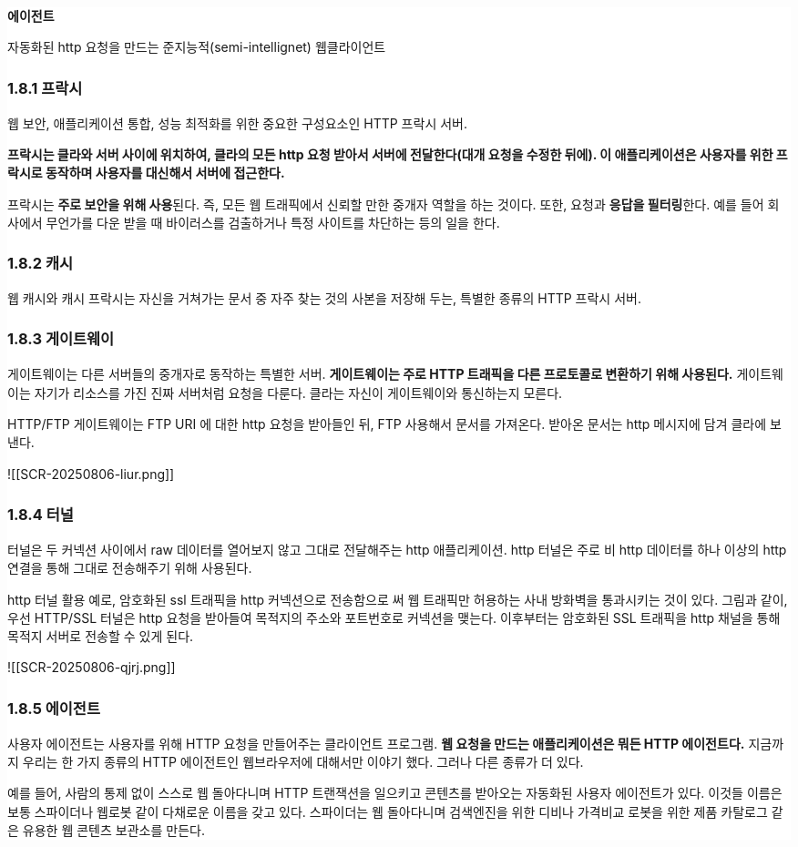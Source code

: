 **에이전트**

자동화된 http 요청을 만드는 준지능적(semi-intellignet) 웹클라이언트

### 1.8.1 프락시
웹 보안, 애플리케이션 통합, 성능 최적화를 위한 중요한 구성요소인 HTTP 프락시 서버.

**프락시는 클라와 서버 사이에 위치하여, 클라의 모든 http 요청 받아서 서버에 전달한다(대개 요청을 수정한 뒤에). 이 애플리케이션은 사용자를 위한 프락시로 동작하며 사용자를 대신해서 서버에 접근한다.**

프락시는 **주로 보안을 위해 사용**된다. 즉, 모든 웹 트래픽에서 신뢰할 만한 중개자 역할을 하는 것이다. 또한, 요청과 **응답을 필터링**한다. 예를 들어 회사에서 무언가를 다운 받을 때 바이러스를 검출하거나 특정 사이트를 차단하는 등의 일을 한다.

### 1.8.2 캐시
웹 캐시와 캐시 프락시는 자신을 거쳐가는 문서 중 자주 찾는 것의 사본을 저장해 두는, 특별한 종류의 HTTP 프락시 서버.

### 1.8.3 게이트웨이
게이트웨이는 다른 서버들의 중개자로 동작하는 특별한 서버. **게이트웨이는 주로 HTTP 트래픽을 다른 프로토콜로 변환하기 위해 사용된다.** 게이트웨이는 자기가 리소스를 가진 진짜 서버처럼 요청을 다룬다. 클라는 자신이 게이트웨이와 통신하는지 모른다.

HTTP/FTP 게이트웨이는 FTP URI 에 대한 http 요청을 받아들인 뒤, FTP 사용해서 문서를 가져온다. 받아온 문서는 http 메시지에 담겨 클라에 보낸다.

![[SCR-20250806-liur.png]]
### 1.8.4 터널
터널은 두 커넥션 사이에서 raw 데이터를 열어보지 않고 그대로 전달해주는 http 애플리케이션. http 터널은 주로 비 http 데이터를 하나 이상의 http 연결을 통해 그대로 전송해주기 위해 사용된다.

http 터널 활용 예로, 암호화된 ssl 트래픽을 http 커넥션으로 전송함으로 써 웹 트래픽만 허용하는 사내 방화벽을 통과시키는 것이 있다. 그림과 같이, 우선 HTTP/SSL 터널은 http 요청을 받아들여 목적지의 주소와 포트번호로 커넥션을 맺는다. 이후부터는 암호화된 SSL 트래픽을 http 채널을 통해 목적지 서버로 전송할 수 있게 된다.

![[SCR-20250806-qjrj.png]]
### 1.8.5 에이전트
사용자 에이전트는 사용자를 위해 HTTP 요청을 만들어주는 클라이언트 프로그램. **웹 요청을 만드는 애플리케이션은 뭐든 HTTP 에이전트다.** 지금까지 우리는 한 가지 종류의 HTTP 에이전트인 웹브라우저에 대해서만 이야기 했다. 그러나 다른 종류가 더 있다.

예를 들어, 사람의 통제 없이 스스로 웹 돌아다니며 HTTP 트랜잭션을 일으키고 콘텐츠를 받아오는 자동화된 사용자 에이전트가 있다. 이것들 이름은 보통 스파이더나 웹로봇 같이 다채로운 이름을 갖고 있다. 스파이더는 웹 돌아다니며 검색엔진을 위한 디비나 가격비교 로봇을 위한 제품 카탈로그 같은 유용한 웹 콘텐츠 보관소를 만든다.


